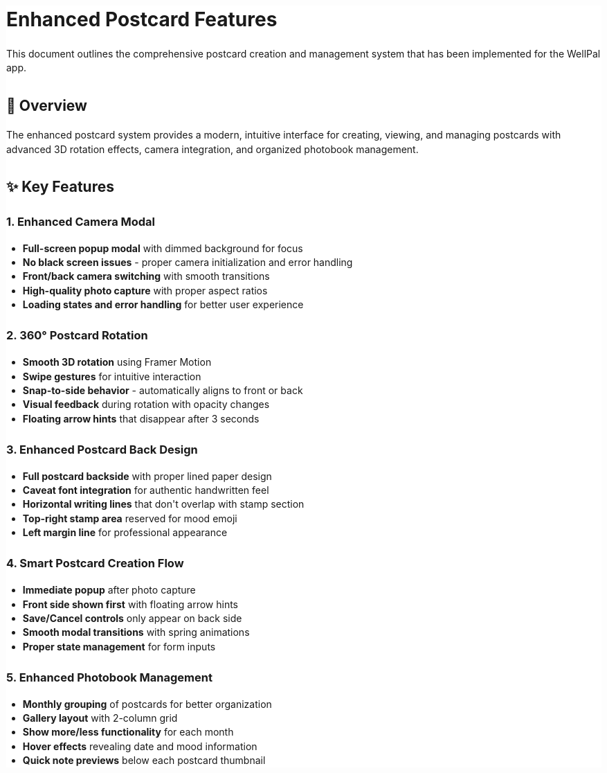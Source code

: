 # Enhanced Postcard Features

This document outlines the comprehensive postcard creation and management system that has been implemented for the WellPal app.

## 🎯 Overview

The enhanced postcard system provides a modern, intuitive interface for creating, viewing, and managing postcards with advanced 3D rotation effects, camera integration, and organized photobook management.

## ✨ Key Features

### 1. Enhanced Camera Modal
- **Full-screen popup modal** with dimmed background for focus
- **No black screen issues** - proper camera initialization and error handling
- **Front/back camera switching** with smooth transitions
- **High-quality photo capture** with proper aspect ratios
- **Loading states and error handling** for better user experience

### 2. 360° Postcard Rotation
- **Smooth 3D rotation** using Framer Motion
- **Swipe gestures** for intuitive interaction
- **Snap-to-side behavior** - automatically aligns to front or back
- **Visual feedback** during rotation with opacity changes
- **Floating arrow hints** that disappear after 3 seconds

### 3. Enhanced Postcard Back Design
- **Full postcard backside** with proper lined paper design
- **Caveat font integration** for authentic handwritten feel
- **Horizontal writing lines** that don't overlap with stamp section
- **Top-right stamp area** reserved for mood emoji
- **Left margin line** for professional appearance

### 4. Smart Postcard Creation Flow
- **Immediate popup** after photo capture
- **Front side shown first** with floating arrow hints
- **Save/Cancel controls** only appear on back side
- **Smooth modal transitions** with spring animations
- **Proper state management** for form inputs

### 5. Enhanced Photobook Management
- **Monthly grouping** of postcards for better organization
- **Gallery layout** with 2-column grid
- **Show more/less functionality** for each month
- **Hover effects** revealing date and mood information
- **Quick note previews** below each postcard thumbnail
